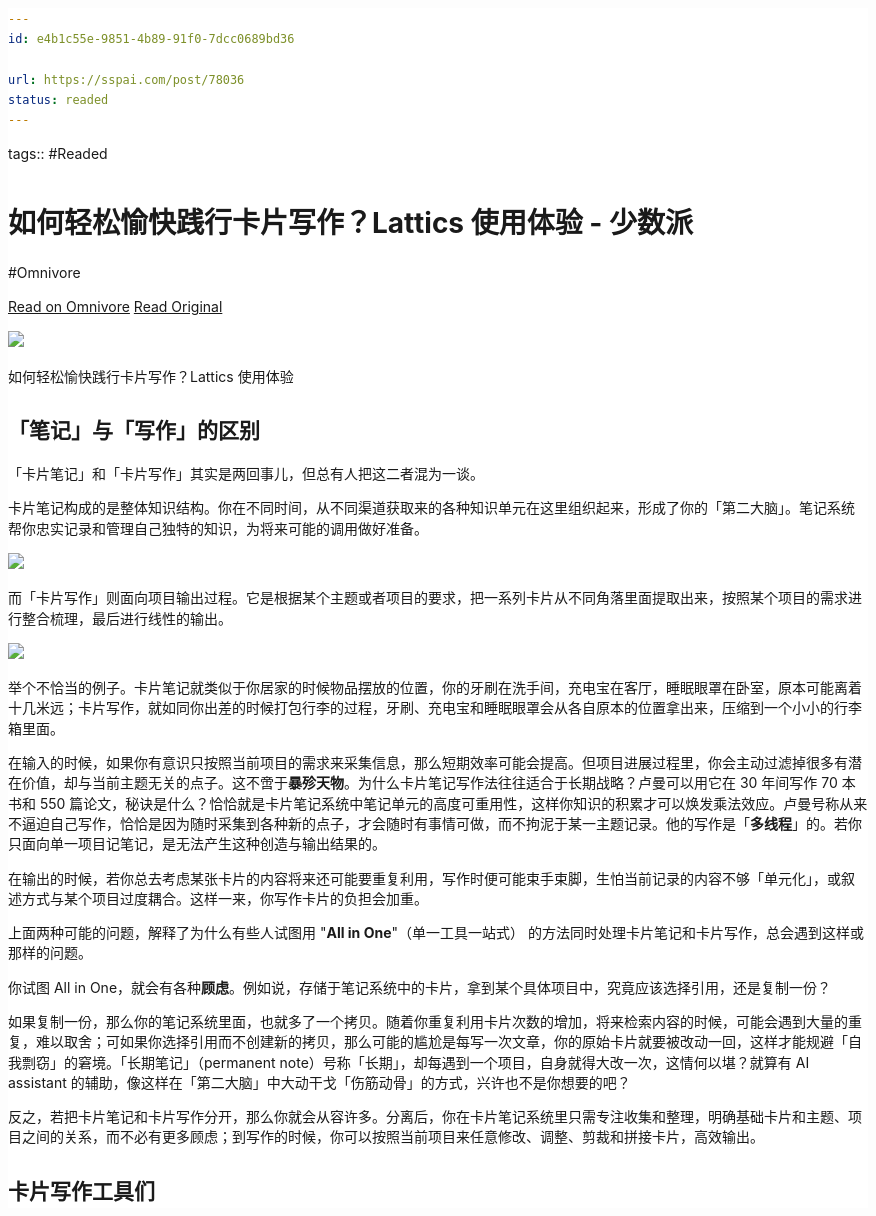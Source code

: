 ```yaml
---
id: e4b1c55e-9851-4b89-91f0-7dcc0689bd36

url: https://sspai.com/post/78036
status: readed
---
```



tags::  #Readed 

# 如何轻松愉快践行卡片写作？Lattics 使用体验 - 少数派
#Omnivore

[Read on Omnivore](https://omnivore.app/me/lattics-1937198b18d)
[Read Original](https://sspai.com/post/78036)

![](https://proxy-prod.omnivore-image-cache.app/0x0,s1-4DLEy2rxlnXRK4PlROciTebMiP41OP5fAXmaWld_s/https://cdnfile.sspai.com//2020/07/15/03489f13d747077eafb9f844d842ed53.png)

如何轻松愉快践行卡片写作？Lattics 使用体验

## **「笔记」与「写作」的区别**

「卡片笔记」和「卡片写作」其实是两回事儿，但总有人把这二者混为一谈。

卡片笔记构成的是整体知识结构。你在不同时间，从不同渠道获取来的各种知识单元在这里组织起来，形成了你的「第二大脑」。笔记系统帮你忠实记录和管理自己独特的知识，为将来可能的调用做好准备。

![](https://proxy-prod.omnivore-image-cache.app/0x0,sAVxR9gFM_L0lV3MwqSUQv6OzgClpKCpMhnlZqEhMPq4/https://cdnfile.sspai.com/2023/01/31/article/f5ce01a91baecd6b476876bdd556c69c?imageView2/2/w/1120/q/90/interlace/1/ignore-error/1)

而「卡片写作」则面向项目输出过程。它是根据某个主题或者项目的要求，把一系列卡片从不同角落里面提取出来，按照某个项目的需求进行整合梳理，最后进行线性的输出。

![](https://proxy-prod.omnivore-image-cache.app/0x0,sTjpLvHd-G8nkJugUu5RFuVGznznF8jBoqORWrmWDhks/https://cdnfile.sspai.com/2023/01/31/article/7ecca73834c75bc845fd1d4eea45d34a?imageView2/2/w/1120/q/90/interlace/1/ignore-error/1)

举个不恰当的例子。卡片笔记就类似于你居家的时候物品摆放的位置，你的牙刷在洗手间，充电宝在客厅，睡眠眼罩在卧室，原本可能离着十几米远；卡片写作，就如同你出差的时候打包行李的过程，牙刷、充电宝和睡眠眼罩会从各自原本的位置拿出来，压缩到一个小小的行李箱里面。

在输入的时候，如果你有意识只按照当前项目的需求来采集信息，那么短期效率可能会提高。但项目进展过程里，你会主动过滤掉很多有潜在价值，却与当前主题无关的点子。这不啻于**暴殄天物**。为什么卡片笔记写作法往往适合于长期战略？卢曼可以用它在 30 年间写作 70 本书和 550 篇论文，秘诀是什么？恰恰就是卡片笔记系统中笔记单元的高度可重用性，这样你知识的积累才可以焕发乘法效应。卢曼号称从来不逼迫自己写作，恰恰是因为随时采集到各种新的点子，才会随时有事情可做，而不拘泥于某一主题记录。他的写作是「**多线程**」的。若你只面向单一项目记笔记，是无法产生这种创造与输出结果的。

在输出的时候，若你总去考虑某张卡片的内容将来还可能要重复利用，写作时便可能束手束脚，生怕当前记录的内容不够「单元化」，或叙述方式与某个项目过度耦合。这样一来，你写作卡片的负担会加重。

上面两种可能的问题，解释了为什么有些人试图用 "**All in One**"（单一工具一站式） 的方法同时处理卡片笔记和卡片写作，总会遇到这样或那样的问题。

你试图 All in One，就会有各种**顾虑**。例如说，存储于笔记系统中的卡片，拿到某个具体项目中，究竟应该选择引用，还是复制一份？

如果复制一份，那么你的笔记系统里面，也就多了一个拷贝。随着你重复利用卡片次数的增加，将来检索内容的时候，可能会遇到大量的重复，难以取舍；可如果你选择引用而不创建新的拷贝，那么可能的尴尬是每写一次文章，你的原始卡片就要被改动一回，这样才能规避「自我剽窃」的窘境。「长期笔记」（permanent note）号称「长期」，却每遇到一个项目，自身就得大改一次，这情何以堪？就算有 AI assistant 的辅助，像这样在「第二大脑」中大动干戈「伤筋动骨」的方式，兴许也不是你想要的吧？

反之，若把卡片笔记和卡片写作分开，那么你就会从容许多。分离后，你在卡片笔记系统里只需专注收集和整理，明确基础卡片和主题、项目之间的关系，而不必有更多顾虑；到写作的时候，你可以按照当前项目来任意修改、调整、剪裁和拼接卡片，高效输出。

## **卡片写作工具们**
